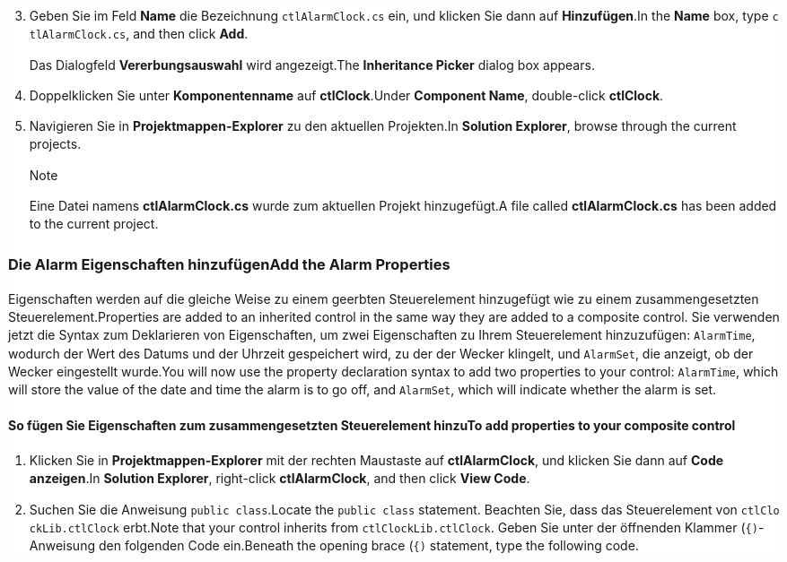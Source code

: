 3. <span data-ttu-id="76732-193">Geben Sie im Feld **Name** die Bezeichnung `ctlAlarmClock.cs` ein, und klicken Sie dann auf **Hinzufügen**.</span><span class="sxs-lookup"><span data-stu-id="76732-193">In the **Name** box, type `ctlAlarmClock.cs`, and then click **Add**.</span></span>

     <span data-ttu-id="76732-194">Das Dialogfeld **Vererbungsauswahl** wird angezeigt.</span><span class="sxs-lookup"><span data-stu-id="76732-194">The **Inheritance Picker** dialog box appears.</span></span>

4. <span data-ttu-id="76732-195">Doppelklicken Sie unter **Komponentenname** auf **ctlClock**.</span><span class="sxs-lookup"><span data-stu-id="76732-195">Under **Component Name**, double-click **ctlClock**.</span></span>

5. <span data-ttu-id="76732-196">Navigieren Sie in **Projektmappen-Explorer** zu den aktuellen Projekten.</span><span class="sxs-lookup"><span data-stu-id="76732-196">In **Solution Explorer**, browse through the current projects.</span></span>

    > [!NOTE]
    > <span data-ttu-id="76732-197">Eine Datei namens **ctlAlarmClock.cs** wurde zum aktuellen Projekt hinzugefügt.</span><span class="sxs-lookup"><span data-stu-id="76732-197">A file called **ctlAlarmClock.cs** has been added to the current project.</span></span>

### <a name="add-the-alarm-properties"></a><span data-ttu-id="76732-198">Die Alarm Eigenschaften hinzufügen</span><span class="sxs-lookup"><span data-stu-id="76732-198">Add the Alarm Properties</span></span>

<span data-ttu-id="76732-199">Eigenschaften werden auf die gleiche Weise zu einem geerbten Steuerelement hinzugefügt wie zu einem zusammengesetzten Steuerelement.</span><span class="sxs-lookup"><span data-stu-id="76732-199">Properties are added to an inherited control in the same way they are added to a composite control.</span></span> <span data-ttu-id="76732-200">Sie verwenden jetzt die Syntax zum Deklarieren von Eigenschaften, um zwei Eigenschaften zu Ihrem Steuerelement hinzuzufügen: `AlarmTime`, wodurch der Wert des Datums und der Uhrzeit gespeichert wird, zu der der Wecker klingelt, und `AlarmSet`, die anzeigt, ob der Wecker eingestellt wurde.</span><span class="sxs-lookup"><span data-stu-id="76732-200">You will now use the property declaration syntax to add two properties to your control: `AlarmTime`, which will store the value of the date and time the alarm is to go off, and `AlarmSet`, which will indicate whether the alarm is set.</span></span>

#### <a name="to-add-properties-to-your-composite-control"></a><span data-ttu-id="76732-201">So fügen Sie Eigenschaften zum zusammengesetzten Steuerelement hinzu</span><span class="sxs-lookup"><span data-stu-id="76732-201">To add properties to your composite control</span></span>

1. <span data-ttu-id="76732-202">Klicken Sie in **Projektmappen-Explorer** mit der rechten Maustaste auf **ctlAlarmClock**, und klicken Sie dann auf **Code anzeigen**.</span><span class="sxs-lookup"><span data-stu-id="76732-202">In **Solution Explorer**, right-click **ctlAlarmClock**, and then click **View Code**.</span></span>

2. <span data-ttu-id="76732-203">Suchen Sie die Anweisung `public class`.</span><span class="sxs-lookup"><span data-stu-id="76732-203">Locate the `public class` statement.</span></span> <span data-ttu-id="76732-204">Beachten Sie, dass das Steuerelement von `ctlClockLib.ctlClock` erbt.</span><span class="sxs-lookup"><span data-stu-id="76732-204">Note that your control inherits from `ctlClockLib.ctlClock`.</span></span> <span data-ttu-id="76732-205">Geben Sie unter der öffnenden Klammer (`{)`-Anweisung den folgenden Code ein.</span><span class="sxs-lookup"><span data-stu-id="76732-205">Beneath the opening brace (`{)` statement, type the following code.</span></span>
